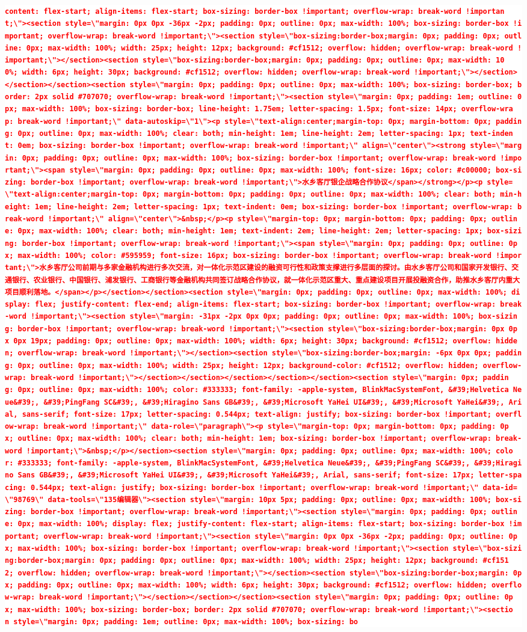 ```json
content: flex-start; align-items: flex-start; box-sizing: border-box !important; overflow-wrap: break-word !important;\"><section style=\"margin: 0px 0px -36px -2px; padding: 0px; outline: 0px; max-width: 100%; box-sizing: border-box !important; overflow-wrap: break-word !important;\"><section style=\"box-sizing:border-box;margin: 0px; padding: 0px; outline: 0px; max-width: 100%; width: 25px; height: 12px; background: #cf1512; overflow: hidden; overflow-wrap: break-word !important;\"></section><section style=\"box-sizing:border-box;margin: 0px; padding: 0px; outline: 0px; max-width: 100%; width: 6px; height: 30px; background: #cf1512; overflow: hidden; overflow-wrap: break-word !important;\"></section></section></section><section style=\"margin: 0px; padding: 0px; outline: 0px; max-width: 100%; box-sizing: border-box; border: 2px solid #707070; overflow-wrap: break-word !important;\"><section style=\"margin: 0px; padding: 1em; outline: 0px; max-width: 100%; box-sizing: border-box; line-height: 1.75em; letter-spacing: 1.5px; font-size: 14px; overflow-wrap: break-word !important;\" data-autoskip=\"1\"><p style=\"text-align:center;margin-top: 0px; margin-bottom: 0px; padding: 0px; outline: 0px; max-width: 100%; clear: both; min-height: 1em; line-height: 2em; letter-spacing: 1px; text-indent: 0em; box-sizing: border-box !important; overflow-wrap: break-word !important;\" align=\"center\"><strong style=\"margin: 0px; padding: 0px; outline: 0px; max-width: 100%; box-sizing: border-box !important; overflow-wrap: break-word !important;\"><span style=\"margin: 0px; padding: 0px; outline: 0px; max-width: 100%; font-size: 16px; color: #c00000; box-sizing: border-box !important; overflow-wrap: break-word !important;\">水乡客厅银企战略合作协议</span></strong></p><p style=\"text-align:center;margin-top: 0px; margin-bottom: 0px; padding: 0px; outline: 0px; max-width: 100%; clear: both; min-height: 1em; line-height: 2em; letter-spacing: 1px; text-indent: 0em; box-sizing: border-box !important; overflow-wrap: break-word !important;\" align=\"center\">&nbsp;</p><p style=\"margin-top: 0px; margin-bottom: 0px; padding: 0px; outline: 0px; max-width: 100%; clear: both; min-height: 1em; text-indent: 2em; line-height: 2em; letter-spacing: 1px; box-sizing: border-box !important; overflow-wrap: break-word !important;\"><span style=\"margin: 0px; padding: 0px; outline: 0px; max-width: 100%; color: #595959; font-size: 16px; box-sizing: border-box !important; overflow-wrap: break-word !important;\">水乡客厅公司前期与多家金融机构进行多次交流，对一体化示范区建设的融资可行性和政策支撑进行多层面的探讨。由水乡客厅公司和国家开发银行、交通银行、农业银行、中国银行、浦发银行、工商银行等金融机构共同签订战略合作协议，就一体化示范区重大、重点建设项目开展投融资合作，助推水乡客厅内重大项目顺利落地。</span></p></section></section><section style=\"margin: 0px; padding: 0px; outline: 0px; max-width: 100%; display: flex; justify-content: flex-end; align-items: flex-start; box-sizing: border-box !important; overflow-wrap: break-word !important;\"><section style=\"margin: -31px -2px 0px 0px; padding: 0px; outline: 0px; max-width: 100%; box-sizing: border-box !important; overflow-wrap: break-word !important;\"><section style=\"box-sizing:border-box;margin: 0px 0px 0px 19px; padding: 0px; outline: 0px; max-width: 100%; width: 6px; height: 30px; background: #cf1512; overflow: hidden; overflow-wrap: break-word !important;\"></section><section style=\"box-sizing:border-box;margin: -6px 0px 0px; padding: 0px; outline: 0px; max-width: 100%; width: 25px; height: 12px; background-color: #cf1512; overflow: hidden; overflow-wrap: break-word !important;\"></section></section></section></section></section><section style=\"margin: 0px; padding: 0px; outline: 0px; max-width: 100%; color: #333333; font-family: -apple-system, BlinkMacSystemFont, &#39;Helvetica Neue&#39;, &#39;PingFang SC&#39;, &#39;Hiragino Sans GB&#39;, &#39;Microsoft YaHei UI&#39;, &#39;Microsoft YaHei&#39;, Arial, sans-serif; font-size: 17px; letter-spacing: 0.544px; text-align: justify; box-sizing: border-box !important; overflow-wrap: break-word !important;\" data-role=\"paragraph\"><p style=\"margin-top: 0px; margin-bottom: 0px; padding: 0px; outline: 0px; max-width: 100%; clear: both; min-height: 1em; box-sizing: border-box !important; overflow-wrap: break-word !important;\">&nbsp;</p></section><section style=\"margin: 0px; padding: 0px; outline: 0px; max-width: 100%; color: #333333; font-family: -apple-system, BlinkMacSystemFont, &#39;Helvetica Neue&#39;, &#39;PingFang SC&#39;, &#39;Hiragino Sans GB&#39;, &#39;Microsoft YaHei UI&#39;, &#39;Microsoft YaHei&#39;, Arial, sans-serif; font-size: 17px; letter-spacing: 0.544px; text-align: justify; box-sizing: border-box !important; overflow-wrap: break-word !important;\" data-id=\"98769\" data-tools=\"135编辑器\"><section style=\"margin: 10px 5px; padding: 0px; outline: 0px; max-width: 100%; box-sizing: border-box !important; overflow-wrap: break-word !important;\"><section style=\"margin: 0px; padding: 0px; outline: 0px; max-width: 100%; display: flex; justify-content: flex-start; align-items: flex-start; box-sizing: border-box !important; overflow-wrap: break-word !important;\"><section style=\"margin: 0px 0px -36px -2px; padding: 0px; outline: 0px; max-width: 100%; box-sizing: border-box !important; overflow-wrap: break-word !important;\"><section style=\"box-sizing:border-box;margin: 0px; padding: 0px; outline: 0px; max-width: 100%; width: 25px; height: 12px; background: #cf1512; overflow: hidden; overflow-wrap: break-word !important;\"></section><section style=\"box-sizing:border-box;margin: 0px; padding: 0px; outline: 0px; max-width: 100%; width: 6px; height: 30px; background: #cf1512; overflow: hidden; overflow-wrap: break-word !important;\"></section></section></section><section style=\"margin: 0px; padding: 0px; outline: 0px; max-width: 100%; box-sizing: border-box; border: 2px solid #707070; overflow-wrap: break-word !important;\"><section style=\"margin: 0px; padding: 1em; outline: 0px; max-width: 100%; box-sizing: bo
```